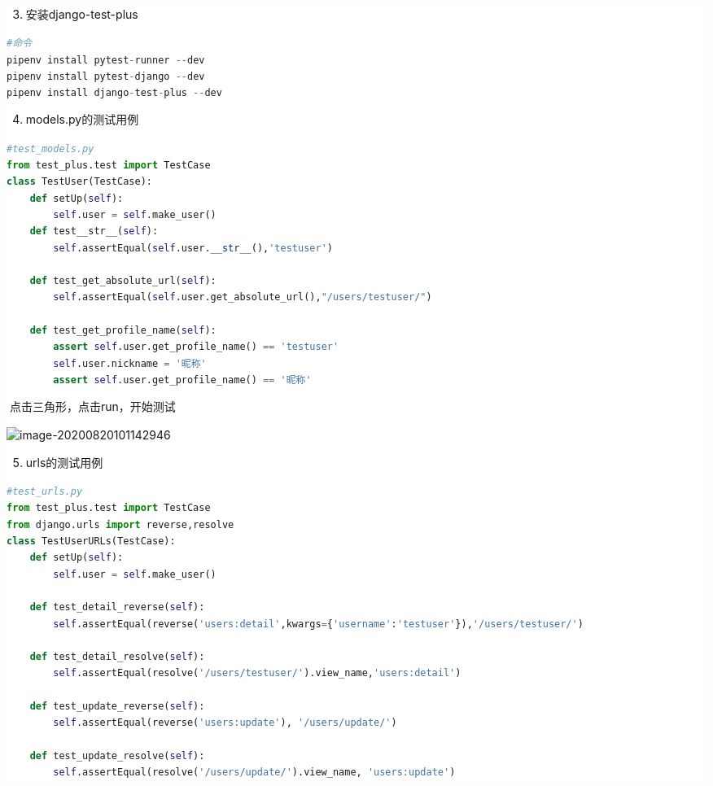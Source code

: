 3. 安装django-test-plus

```python
#命令
pipenv install pytest-runner --dev
pipenv install pytest-django --dev
pipenv install django-test-plus --dev
```

4. models.py的测试用例

```python
#test_models.py
from test_plus.test import TestCase
class TestUser(TestCase):
    def setUp(self):
        self.user = self.make_user()
    def test__str__(self):
        self.assertEqual(self.user.__str__(),'testuser')

    def test_get_absolute_url(self):
        self.assertEqual(self.user.get_absolute_url(),"/users/testuser/")

    def test_get_profile_name(self):
        assert self.user.get_profile_name() == 'testuser'
        self.user.nickname = '昵称'
        assert self.user.get_profile_name() == '昵称'
```

​	点击三角形，点击run，开始测试

![image-20200820101142946](C:\Users\Dell\AppData\Roaming\Typora\typora-user-images\image-20200820101142946.png)

5. urls的测试用例

```python
#test_urls.py
from test_plus.test import TestCase
from django.urls import reverse,resolve
class TestUserURLs(TestCase):
    def setUp(self):
        self.user = self.make_user()

    def test_detail_reverse(self):
        self.assertEqual(reverse('users:detail',kwargs={'username':'testuser'}),'/users/testuser/')

    def test_detail_resolve(self):
        self.assertEqual(resolve('/users/testuser/').view_name,'users:detail')

    def test_update_reverse(self):
        self.assertEqual(reverse('users:update'), '/users/update/')

    def test_update_resolve(self):
        self.assertEqual(resolve('/users/update/').view_name, 'users:update')
```
